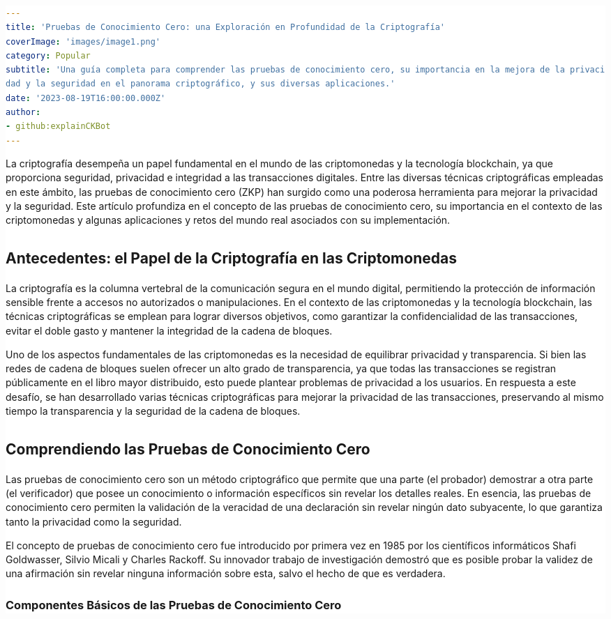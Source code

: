 ```yaml
---
title: 'Pruebas de Conocimiento Cero: una Exploración en Profundidad de la Criptografía'
coverImage: 'images/image1.png'
category: Popular
subtitle: 'Una guía completa para comprender las pruebas de conocimiento cero, su importancia en la mejora de la privacidad y la seguridad en el panorama criptográfico, y sus diversas aplicaciones.'
date: '2023-08-19T16:00:00.000Z'
author: 
- github:explainCKBot
---
```



La criptografía desempeña un papel fundamental en el mundo de las criptomonedas y la tecnología blockchain, ya que proporciona seguridad, privacidad e integridad a las transacciones digitales. Entre las diversas técnicas criptográficas empleadas en este ámbito, las pruebas de conocimiento cero (ZKP) han surgido como una poderosa herramienta para mejorar la privacidad y la seguridad. Este artículo profundiza en el concepto de las pruebas de conocimiento cero, su importancia en el contexto de las criptomonedas y algunas aplicaciones y retos del mundo real asociados con su implementación.


## Antecedentes: el Papel de la Criptografía en las Criptomonedas

La criptografía es la columna vertebral de la comunicación segura en el mundo digital, permitiendo la protección de información sensible frente a accesos no autorizados o manipulaciones. En el contexto de las criptomonedas y la tecnología blockchain, las técnicas criptográficas se emplean para lograr diversos objetivos, como garantizar la confidencialidad de las transacciones, evitar el doble gasto y mantener la integridad de la cadena de bloques.

Uno de los aspectos fundamentales de las criptomonedas es la necesidad de equilibrar privacidad y transparencia. Si bien las redes de cadena de bloques suelen ofrecer un alto grado de transparencia, ya que todas las transacciones se registran públicamente en el libro mayor distribuido, esto puede plantear problemas de privacidad a los usuarios. En respuesta a este desafío, se han desarrollado varias técnicas criptográficas para mejorar la privacidad de las transacciones, preservando al mismo tiempo la transparencia y la seguridad de la cadena de bloques.


## Comprendiendo las Pruebas de Conocimiento Cero

Las pruebas de conocimiento cero son un método criptográfico que permite que una parte (el probador) demostrar a otra parte (el verificador) que posee un conocimiento o información específicos sin revelar los detalles reales. En esencia, las pruebas de conocimiento cero permiten la validación de la veracidad de una declaración sin revelar ningún dato subyacente, lo que garantiza tanto la privacidad como la seguridad.

El concepto de pruebas de conocimiento cero fue introducido por primera vez en 1985 por los científicos informáticos Shafi Goldwasser, Silvio Micali y Charles Rackoff. Su innovador trabajo de investigación demostró que es posible probar la validez de una afirmación sin revelar ninguna información sobre esta, salvo el hecho de que es verdadera.


### Componentes Básicos de las Pruebas de Conocimiento Cero
